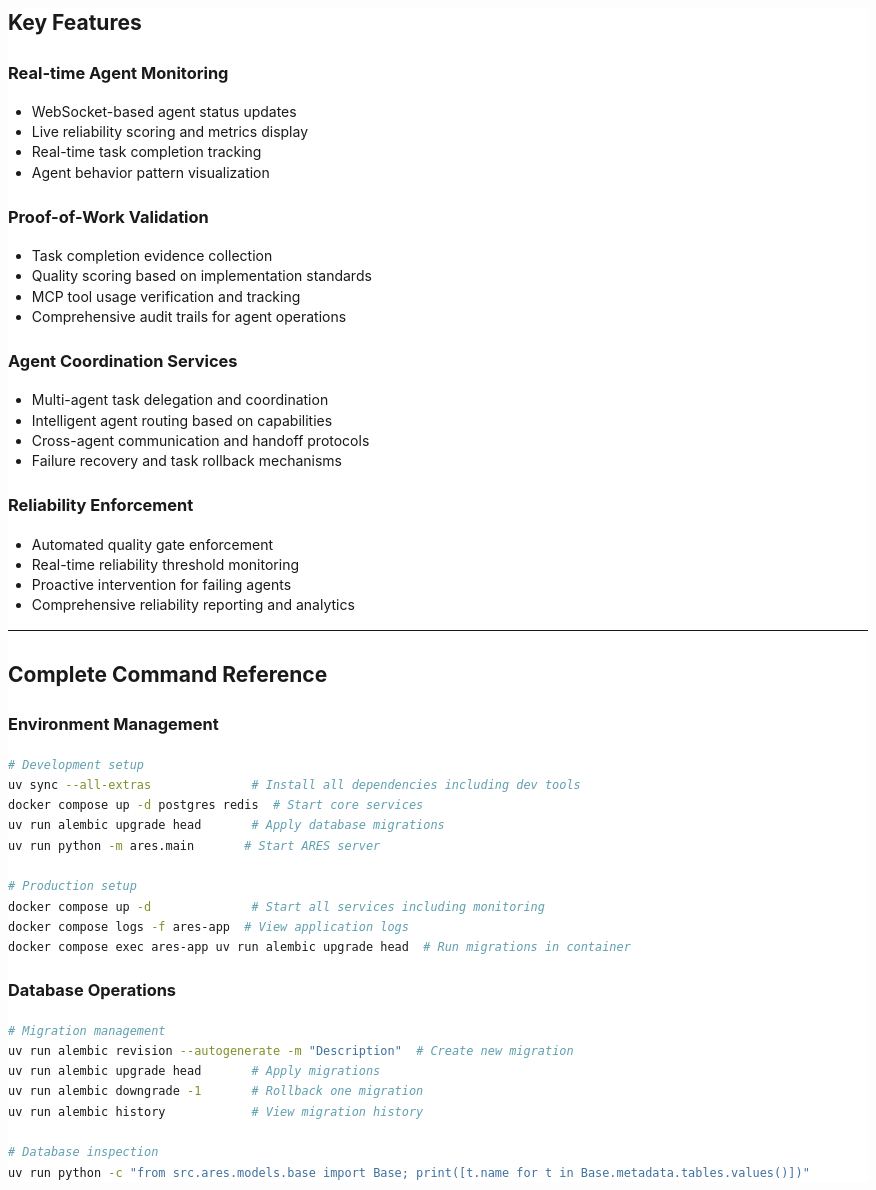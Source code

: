 ## Key Features

### **Real-time Agent Monitoring**
- WebSocket-based agent status updates
- Live reliability scoring and metrics display
- Real-time task completion tracking
- Agent behavior pattern visualization

### **Proof-of-Work Validation**
- Task completion evidence collection
- Quality scoring based on implementation standards
- MCP tool usage verification and tracking
- Comprehensive audit trails for agent operations

### **Agent Coordination Services**
- Multi-agent task delegation and coordination
- Intelligent agent routing based on capabilities
- Cross-agent communication and handoff protocols
- Failure recovery and task rollback mechanisms

### **Reliability Enforcement**
- Automated quality gate enforcement
- Real-time reliability threshold monitoring
- Proactive intervention for failing agents
- Comprehensive reliability reporting and analytics

---

## Complete Command Reference

### Environment Management

```bash
# Development setup
uv sync --all-extras              # Install all dependencies including dev tools
docker compose up -d postgres redis  # Start core services
uv run alembic upgrade head       # Apply database migrations
uv run python -m ares.main       # Start ARES server

# Production setup
docker compose up -d              # Start all services including monitoring
docker compose logs -f ares-app  # View application logs
docker compose exec ares-app uv run alembic upgrade head  # Run migrations in container
```

### Database Operations

```bash
# Migration management
uv run alembic revision --autogenerate -m "Description"  # Create new migration
uv run alembic upgrade head       # Apply migrations
uv run alembic downgrade -1       # Rollback one migration
uv run alembic history            # View migration history

# Database inspection
uv run python -c "from src.ares.models.base import Base; print([t.name for t in Base.metadata.tables.values()])"
```
